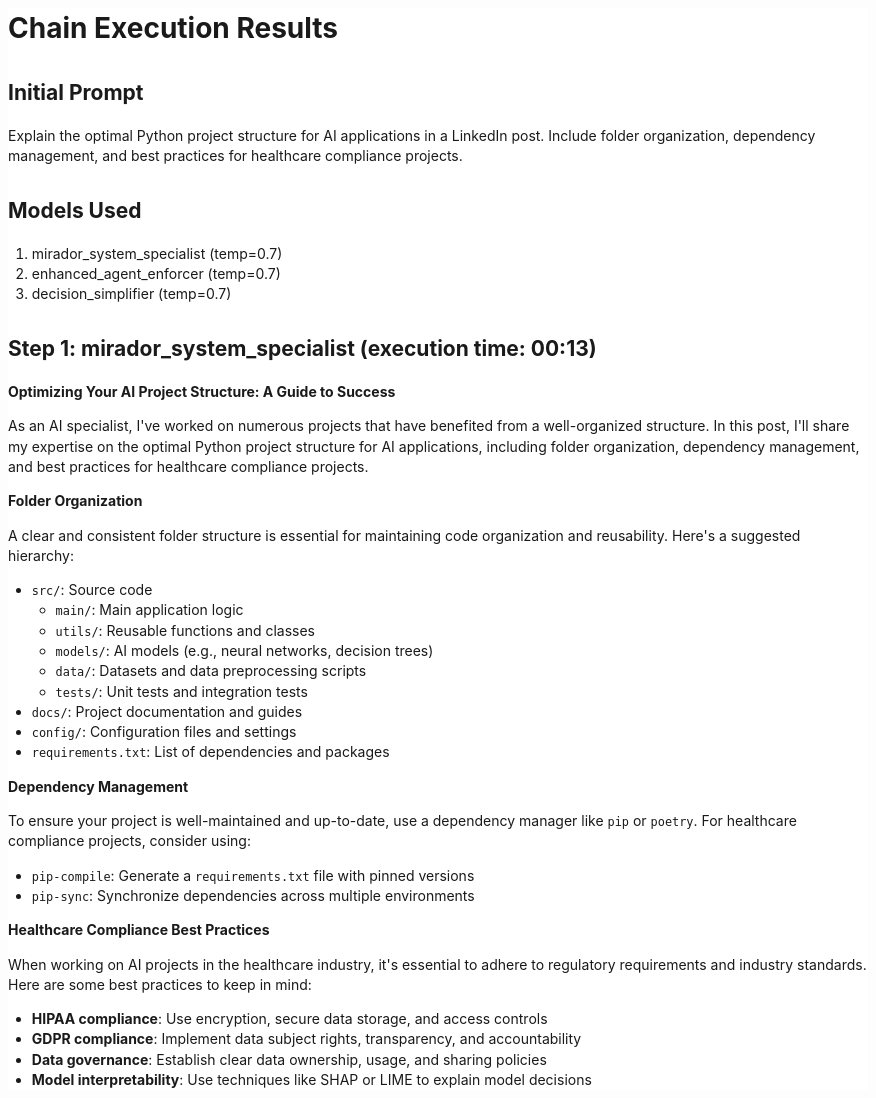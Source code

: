 # Chain Execution Results

## Initial Prompt

Explain the optimal Python project structure for AI applications in a LinkedIn post. Include folder organization, dependency management, and best practices for healthcare compliance projects.

## Models Used

1. mirador_system_specialist (temp=0.7)
2. enhanced_agent_enforcer (temp=0.7)
3. decision_simplifier (temp=0.7)

## Step 1: mirador_system_specialist (execution time: 00:13)

**Optimizing Your AI Project Structure: A Guide to Success**

As an AI specialist, I've worked on numerous projects that have benefited from a well-organized structure. In this post, I'll share my expertise on the optimal Python project structure for AI applications, including folder organization, dependency management, and best practices for healthcare compliance projects.

**Folder Organization**

A clear and consistent folder structure is essential for maintaining code organization and reusability. Here's a suggested hierarchy:

* `src/`: Source code
	+ `main/`: Main application logic
	+ `utils/`: Reusable functions and classes
	+ `models/`: AI models (e.g., neural networks, decision trees)
	+ `data/`: Datasets and data preprocessing scripts
	+ `tests/`: Unit tests and integration tests
* `docs/`: Project documentation and guides
* `config/`: Configuration files and settings
* `requirements.txt`: List of dependencies and packages

**Dependency Management**

To ensure your project is well-maintained and up-to-date, use a dependency manager like `pip` or `poetry`. For healthcare compliance projects, consider using:

* `pip-compile`: Generate a `requirements.txt` file with pinned versions
* `pip-sync`: Synchronize dependencies across multiple environments

**Healthcare Compliance Best Practices**

When working on AI projects in the healthcare industry, it's essential to adhere to regulatory requirements and industry standards. Here are some best practices to keep in mind:

* **HIPAA compliance**: Use encryption, secure data storage, and access controls
* **GDPR compliance**: Implement data subject rights, transparency, and accountability
* **Data governance**: Establish clear data ownership, usage, and sharing policies
* **Model interpretability**: Use techniques like SHAP or LIME to explain model decisions
